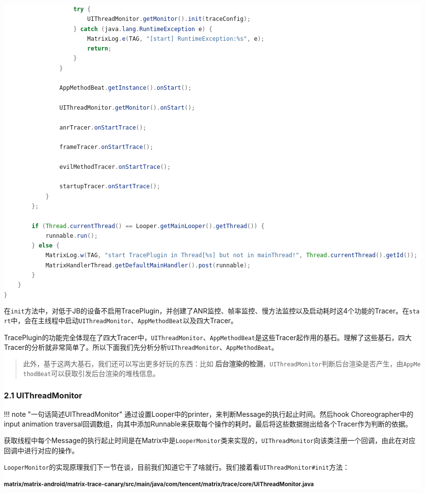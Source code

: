 ```java
                    try {
                        UIThreadMonitor.getMonitor().init(traceConfig);
                    } catch (java.lang.RuntimeException e) {
                        MatrixLog.e(TAG, "[start] RuntimeException:%s", e);
                        return;
                    }
                }

                AppMethodBeat.getInstance().onStart();

                UIThreadMonitor.getMonitor().onStart();

                anrTracer.onStartTrace();

                frameTracer.onStartTrace();

                evilMethodTracer.onStartTrace();

                startupTracer.onStartTrace();
            }
        };

        if (Thread.currentThread() == Looper.getMainLooper().getThread()) {
            runnable.run();
        } else {
            MatrixLog.w(TAG, "start TracePlugin in Thread[%s] but not in mainThread!", Thread.currentThread().getId());
            MatrixHandlerThread.getDefaultMainHandler().post(runnable);
        }
    }
}
```

在`init`方法中，对低于JB的设备不启用TracePlugin，并创建了ANR监控、帧率监控、慢方法监控以及启动耗时这4个功能的Tracer。在`start`中，会在主线程中启动`UIThreadMonitor`、`AppMethodBeat`以及四大Tracer。  

TracePlugin的功能完全体现在了四大Tracer中，`UIThreadMonitor`、`AppMethodBeat`是这些Tracer起作用的基石。理解了这些基石，四大Tracer的分析就非常简单了。所以下面我们先分析分析`UIThreadMonitor`、`AppMethodBeat`。  
> 此外，基于这两大基石，我们还可以写出更多好玩的东西：比如 **后台渲染的检测**，`UIThreadMonitor`判断后台渲染是否产生，由`AppMethodBeat`可以获取引发后台渲染的堆栈信息。  

### 2.1 UIThreadMonitor

!!! note "一句话简述UIThreadMonitor"
    通过设置Looper中的printer，来判断Message的执行起止时间。然后hook Choreographer中的input animation traversal回调数组，向其中添加Runnable来获取每个操作的耗时。最后将这些数据抛出给各个Tracer作为判断的依据。

获取线程中每个Message的执行起止时间是在Matrix中是`LooperMonitor`类来实现的，`UIThreadMonitor`向该类注册一个回调，由此在对应回调中进行对应的操作。  

`LooperMonitor`的实现原理我们下一节在谈，目前我们知道它干了啥就行。我们接着看`UIThreadMonitor#init`方法：

**<small>matrix/matrix-android/matrix-trace-canary/src/main/java/com/tencent/matrix/trace/core/UIThreadMonitor.java</small>**


[^1]: [Matrix-Android-TraceCanary#实现细节](https://github.com/Tencent/matrix/wiki/Matrix-Android-TraceCanary#%E5%AE%9E%E7%8E%B0%E7%BB%86%E8%8A%82)
